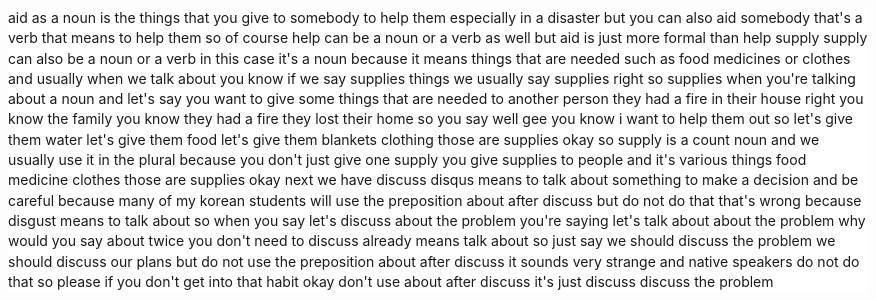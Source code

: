 aid as a noun is the things that you
give to somebody to help them
especially in a disaster but you can
also aid
somebody that's a verb that means to
help them so of course help can be a
noun or a verb
as well but aid is just more formal than
help
supply supply
can also be a noun or a verb in this
case
it's a noun because it means things that
are needed
such as food medicines or clothes
and usually when we talk about you know
if we say
supplies things we usually say supplies
right so supplies when you're talking
about a noun
and let's say you want to give some
things that are needed
to another person they had a fire in
their house right you know the family
you know they had a fire
they lost their home so you say well gee
you know i want to help them out so
let's give them water let's give them
food let's give them blankets clothing
those are supplies okay so supply is a
count noun
and we usually use it in the plural
because you don't just give one supply
you give
supplies to people and it's various
things food
medicine clothes those are supplies
okay next we have
discuss disqus means to talk about
something
to make a decision and be careful
because many
of my korean students will use the
preposition about after discuss
but do not do that that's
wrong because disgust means to talk
about
so when you say let's discuss about the
problem
you're saying let's talk about about the
problem why would you say about twice
you don't need to
discuss already means talk about so just
say
we should discuss the problem
we should discuss our plans
but do not use the preposition about
after discuss
it sounds very strange and native
speakers do not do that
so please if you don't get into that
habit
okay don't use about after discuss
it's just discuss discuss the problem